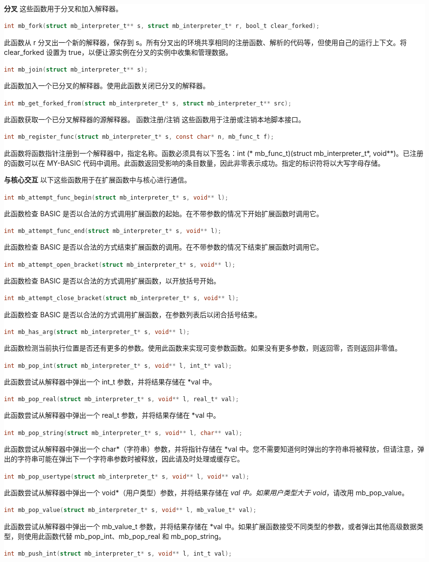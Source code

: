 **分叉**
这些函数用于分叉和加入解释器。

```c
int mb_fork(struct mb_interpreter_t** s, struct mb_interpreter_t* r, bool_t clear_forked);
```
此函数从 r 分叉出一个新的解释器，保存到 s。所有分叉出的环境共享相同的注册函数、解析的代码等，但使用自己的运行上下文。将 clear_forked 设置为 true，以便让源实例在分叉的实例中收集和管理数据。
```c
int mb_join(struct mb_interpreter_t** s);
```
此函数加入一个已分叉的解释器。使用此函数关闭已分叉的解释器。
```c
int mb_get_forked_from(struct mb_interpreter_t* s, struct mb_interpreter_t** src);
```
此函数获取一个已分叉解释器的源解释器。
函数注册/注销
这些函数用于注册或注销本地脚本接口。
```c
int mb_register_func(struct mb_interpreter_t* s, const char* n, mb_func_t f);
```
此函数将函数指针注册到一个解释器中，指定名称。函数必须具有以下签名：int (* mb_func_t)(struct mb_interpreter_t*, void**)。已注册的函数可以在 MY-BASIC 代码中调用。此函数返回受影响的条目数量，因此非零表示成功。指定的标识符将以大写字母存储。

**与核心交互**
以下这些函数用于在扩展函数中与核心进行通信。

```c
int mb_attempt_func_begin(struct mb_interpreter_t* s, void** l);
```
此函数检查 BASIC 是否以合法的方式调用扩展函数的起始。在不带参数的情况下开始扩展函数时调用它。
```c
int mb_attempt_func_end(struct mb_interpreter_t* s, void** l);
```
此函数检查 BASIC 是否以合法的方式结束扩展函数的调用。在不带参数的情况下结束扩展函数时调用它。
```c
int mb_attempt_open_bracket(struct mb_interpreter_t* s, void** l);
```
此函数检查 BASIC 是否以合法的方式调用扩展函数，以开放括号开始。
```c
int mb_attempt_close_bracket(struct mb_interpreter_t* s, void** l);
```
此函数检查 BASIC 是否以合法的方式调用扩展函数，在参数列表后以闭合括号结束。
```c
int mb_has_arg(struct mb_interpreter_t* s, void** l);
```
此函数检测当前执行位置是否还有更多的参数。使用此函数来实现可变参数函数。如果没有更多参数，则返回零，否则返回非零值。
```c
int mb_pop_int(struct mb_interpreter_t* s, void** l, int_t* val);
```
此函数尝试从解释器中弹出一个 int_t 参数，并将结果存储在 *val 中。
```c
int mb_pop_real(struct mb_interpreter_t* s, void** l, real_t* val);
```
此函数尝试从解释器中弹出一个 real_t 参数，并将结果存储在 *val 中。
```c
int mb_pop_string(struct mb_interpreter_t* s, void** l, char** val);
```
此函数尝试从解释器中弹出一个 char*（字符串）参数，并将指针存储在 *val 中。您不需要知道何时弹出的字符串将被释放，但请注意，弹出的字符串可能在弹出下一个字符串参数时被释放，因此请及时处理或缓存它。
```c
int mb_pop_usertype(struct mb_interpreter_t* s, void** l, void** val);
```
此函数尝试从解释器中弹出一个 void*（用户类型）参数，并将结果存储在 *val 中。如果用户类型大于 void*，请改用 mb_pop_value。
```c
int mb_pop_value(struct mb_interpreter_t* s, void** l, mb_value_t* val);
```
此函数尝试从解释器中弹出一个 mb_value_t 参数，并将结果存储在 *val 中。如果扩展函数接受不同类型的参数，或者弹出其他高级数据类型，则使用此函数代替 mb_pop_int、mb_pop_real 和 mb_pop_string。
```c
int mb_push_int(struct mb_interpreter_t* s, void** l, int_t val);
```